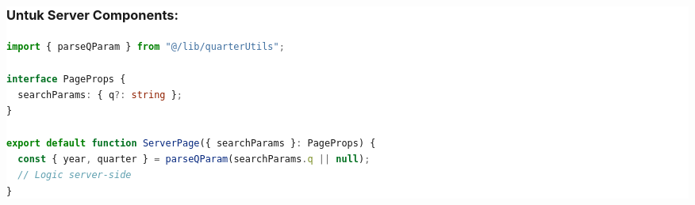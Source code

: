 ### **Untuk Server Components:**
```typescript
import { parseQParam } from "@/lib/quarterUtils";

interface PageProps {
  searchParams: { q?: string };
}

export default function ServerPage({ searchParams }: PageProps) {
  const { year, quarter } = parseQParam(searchParams.q || null);
  // Logic server-side
}
``` 